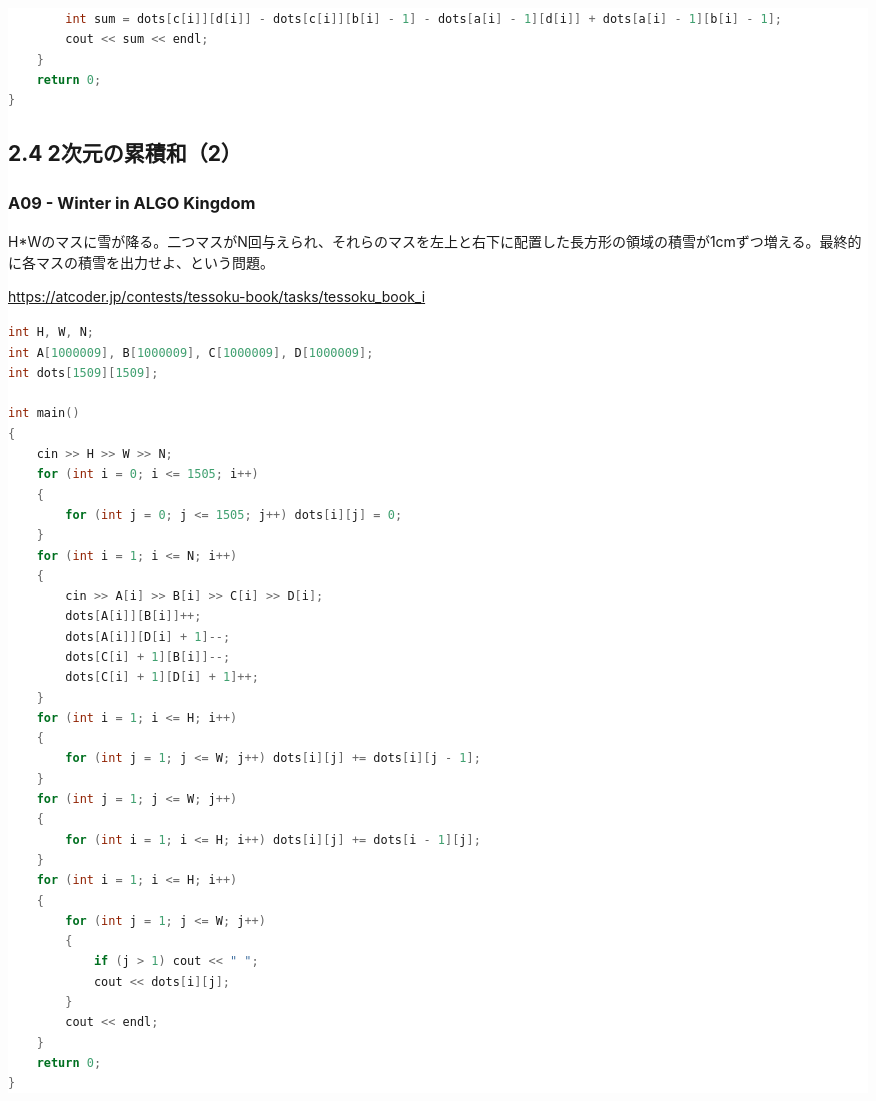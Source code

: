```cpp
		int sum = dots[c[i]][d[i]] - dots[c[i]][b[i] - 1] - dots[a[i] - 1][d[i]] + dots[a[i] - 1][b[i] - 1];
		cout << sum << endl;
	} 
	return 0;
}
```

## 2.4 2次元の累積和（2）
### A09 - Winter in ALGO Kingdom

H*Wのマスに雪が降る。二つマスがN回与えられ、それらのマスを左上と右下に配置した長方形の領域の積雪が1cmずつ増える。最終的に各マスの積雪を出力せよ、という問題。

https://atcoder.jp/contests/tessoku-book/tasks/tessoku_book_i

```cpp
int H, W, N;
int A[1000009], B[1000009], C[1000009], D[1000009];
int dots[1509][1509];

int main()
{
	cin >> H >> W >> N;
	for (int i = 0; i <= 1505; i++)
	{
		for (int j = 0; j <= 1505; j++) dots[i][j] = 0;
	}
	for (int i = 1; i <= N; i++)
	{
		cin >> A[i] >> B[i] >> C[i] >> D[i];
		dots[A[i]][B[i]]++;
		dots[A[i]][D[i] + 1]--;
		dots[C[i] + 1][B[i]]--;
		dots[C[i] + 1][D[i] + 1]++;
	}
	for (int i = 1; i <= H; i++)
	{
		for (int j = 1; j <= W; j++) dots[i][j] += dots[i][j - 1];
	}
	for (int j = 1; j <= W; j++)
	{
		for (int i = 1; i <= H; i++) dots[i][j] += dots[i - 1][j];
	}
	for (int i = 1; i <= H; i++)
	{
		for (int j = 1; j <= W; j++)
		{
			if (j > 1) cout << " ";
			cout << dots[i][j];
		}
		cout << endl;
	}
	return 0;
}
```
